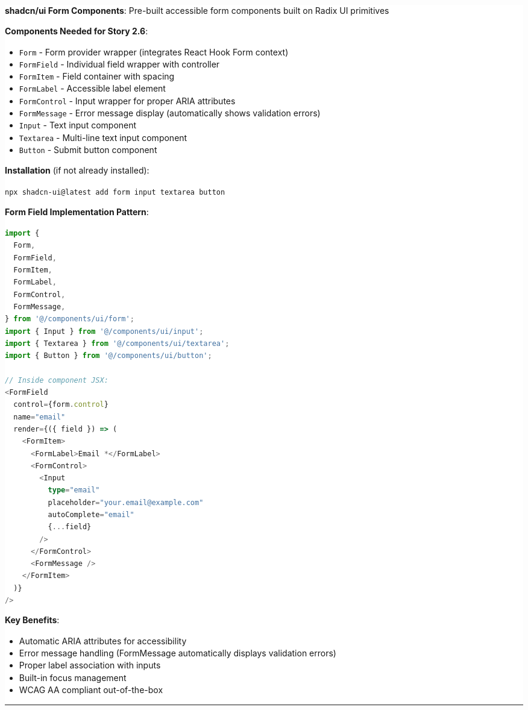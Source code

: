 **shadcn/ui Form Components**: Pre-built accessible form components built on Radix UI primitives

**Components Needed for Story 2.6**:
- `Form` - Form provider wrapper (integrates React Hook Form context)
- `FormField` - Individual field wrapper with controller
- `FormItem` - Field container with spacing
- `FormLabel` - Accessible label element
- `FormControl` - Input wrapper for proper ARIA attributes
- `FormMessage` - Error message display (automatically shows validation errors)
- `Input` - Text input component
- `Textarea` - Multi-line text input component
- `Button` - Submit button component

**Installation** (if not already installed):
```bash
npx shadcn-ui@latest add form input textarea button
```

**Form Field Implementation Pattern**:
```typescript
import {
  Form,
  FormField,
  FormItem,
  FormLabel,
  FormControl,
  FormMessage,
} from '@/components/ui/form';
import { Input } from '@/components/ui/input';
import { Textarea } from '@/components/ui/textarea';
import { Button } from '@/components/ui/button';

// Inside component JSX:
<FormField
  control={form.control}
  name="email"
  render={({ field }) => (
    <FormItem>
      <FormLabel>Email *</FormLabel>
      <FormControl>
        <Input
          type="email"
          placeholder="your.email@example.com"
          autoComplete="email"
          {...field}
        />
      </FormControl>
      <FormMessage />
    </FormItem>
  )}
/>
```

**Key Benefits**:
- Automatic ARIA attributes for accessibility
- Error message handling (FormMessage automatically displays validation errors)
- Proper label association with inputs
- Built-in focus management
- WCAG AA compliant out-of-the-box

---